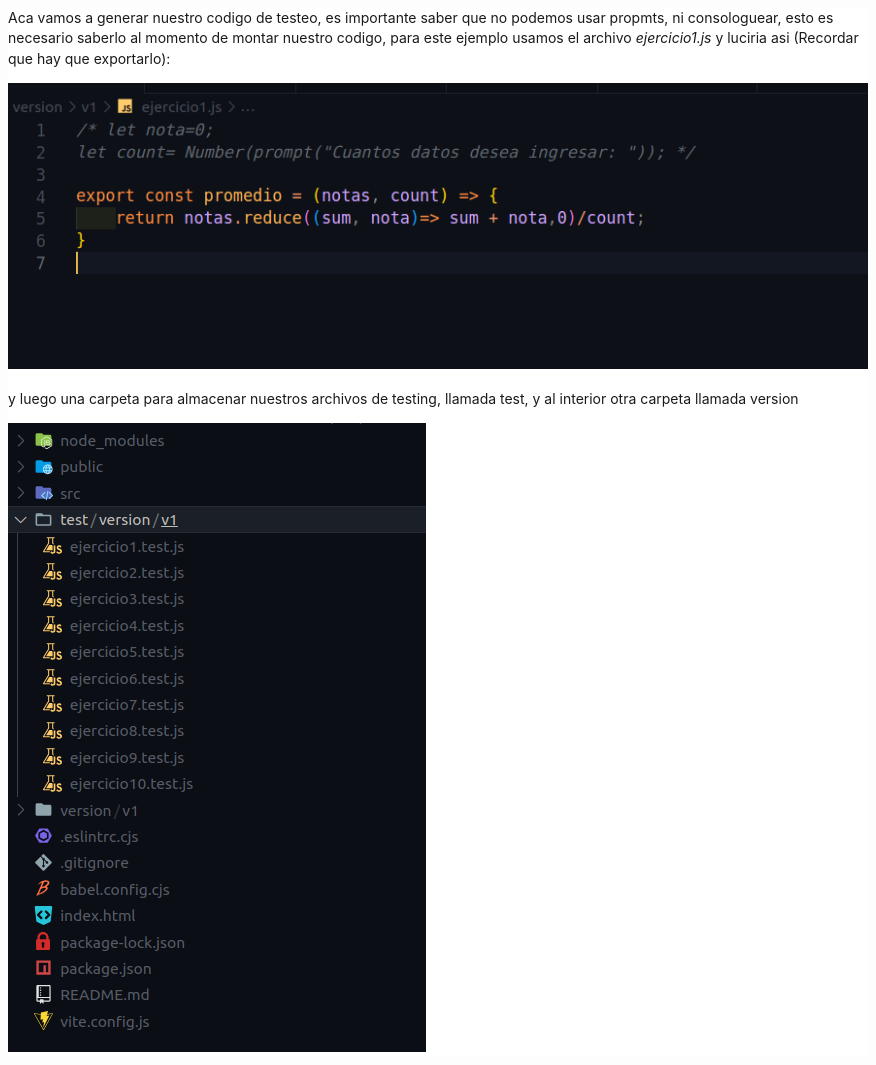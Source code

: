 Aca vamos a generar nuestro codigo de testeo, es importante saber que no podemos usar propmts, ni consologuear, esto es necesario saberlo al momento de montar nuestro codigo, para este ejemplo usamos el archivo *ejercicio1.js* y luciria asi (Recordar que hay que exportarlo):

<img src="./img/Screenshot from 2023-09-14 20-20-39.png">


y luego una carpeta para almacenar nuestros archivos de testing, llamada test, y al interior otra carpeta llamada version

<img src="./img/Screenshot from 2023-09-14 18-44-57.png">
